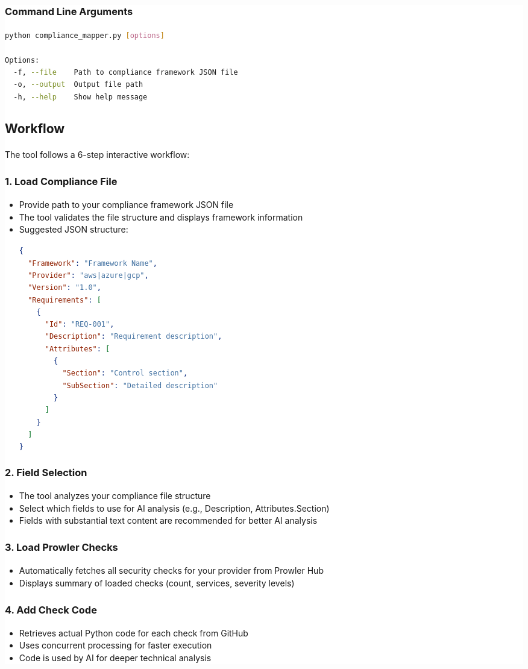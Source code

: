 ### Command Line Arguments

```bash
python compliance_mapper.py [options]

Options:
  -f, --file    Path to compliance framework JSON file
  -o, --output  Output file path
  -h, --help    Show help message
```

## Workflow

The tool follows a 6-step interactive workflow:

### 1. Load Compliance File
- Provide path to your compliance framework JSON file
- The tool validates the file structure and displays framework information
- Suggested JSON structure:
  ```json
  {
    "Framework": "Framework Name",
    "Provider": "aws|azure|gcp",
    "Version": "1.0",
    "Requirements": [
      {
        "Id": "REQ-001",
        "Description": "Requirement description",
        "Attributes": [
          {
            "Section": "Control section",
            "SubSection": "Detailed description"
          }
        ]
      }
    ]
  }
  ```

### 2. Field Selection
- The tool analyzes your compliance file structure
- Select which fields to use for AI analysis (e.g., Description, Attributes.Section)
- Fields with substantial text content are recommended for better AI analysis

### 3. Load Prowler Checks
- Automatically fetches all security checks for your provider from Prowler Hub
- Displays summary of loaded checks (count, services, severity levels)

### 4. Add Check Code
- Retrieves actual Python code for each check from GitHub
- Uses concurrent processing for faster execution
- Code is used by AI for deeper technical analysis
